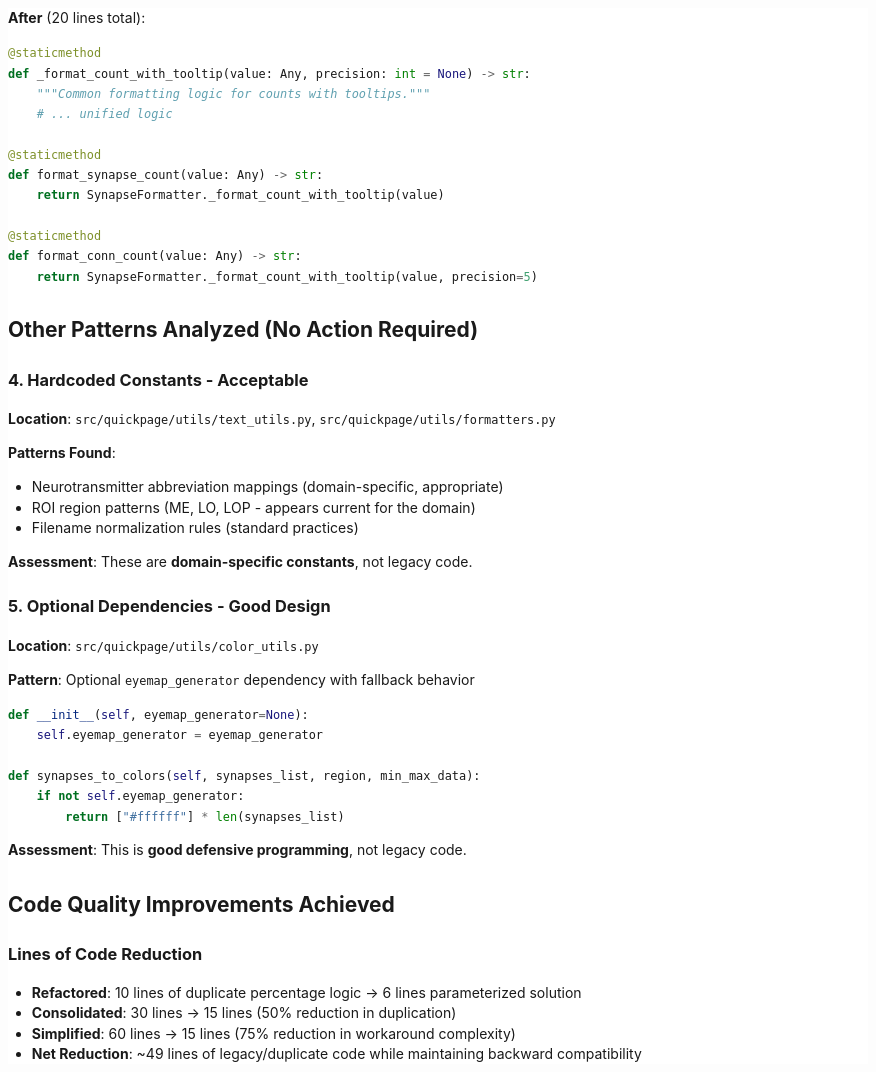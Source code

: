 **After** (20 lines total):
```python
@staticmethod
def _format_count_with_tooltip(value: Any, precision: int = None) -> str:
    """Common formatting logic for counts with tooltips."""
    # ... unified logic

@staticmethod
def format_synapse_count(value: Any) -> str:
    return SynapseFormatter._format_count_with_tooltip(value)

@staticmethod
def format_conn_count(value: Any) -> str:
    return SynapseFormatter._format_count_with_tooltip(value, precision=5)
```

## Other Patterns Analyzed (No Action Required)

### 4. **Hardcoded Constants - Acceptable**

**Location**: `src/quickpage/utils/text_utils.py`, `src/quickpage/utils/formatters.py`

**Patterns Found**:
- Neurotransmitter abbreviation mappings (domain-specific, appropriate)
- ROI region patterns (ME, LO, LOP - appears current for the domain)
- Filename normalization rules (standard practices)

**Assessment**: These are **domain-specific constants**, not legacy code.

### 5. **Optional Dependencies - Good Design**

**Location**: `src/quickpage/utils/color_utils.py`

**Pattern**: Optional `eyemap_generator` dependency with fallback behavior
```python
def __init__(self, eyemap_generator=None):
    self.eyemap_generator = eyemap_generator

def synapses_to_colors(self, synapses_list, region, min_max_data):
    if not self.eyemap_generator:
        return ["#ffffff"] * len(synapses_list)
```

**Assessment**: This is **good defensive programming**, not legacy code.

## Code Quality Improvements Achieved

### **Lines of Code Reduction**
- **Refactored**: 10 lines of duplicate percentage logic → 6 lines parameterized solution
- **Consolidated**: 30 lines → 15 lines (50% reduction in duplication)
- **Simplified**: 60 lines → 15 lines (75% reduction in workaround complexity)
- **Net Reduction**: ~49 lines of legacy/duplicate code while maintaining backward compatibility

